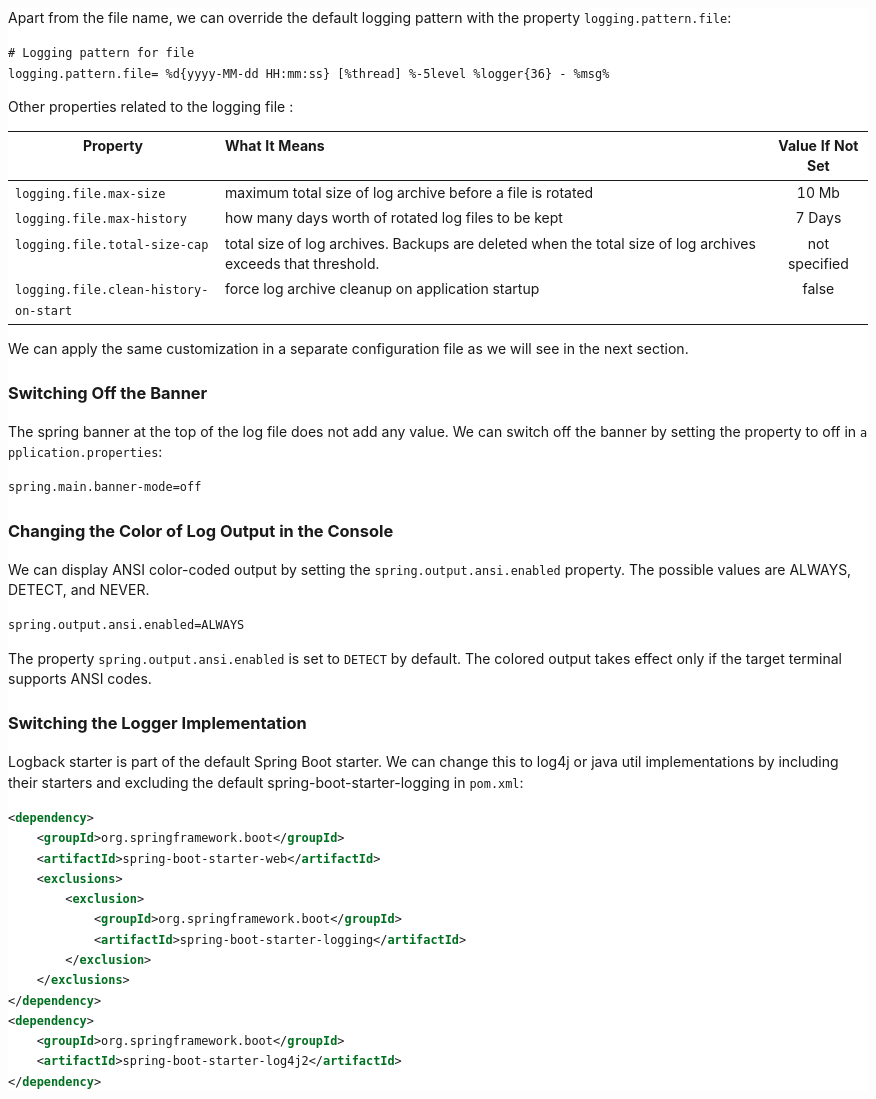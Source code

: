Apart from the file name, we can override the default logging pattern with the property `logging.pattern.file`:
``` 
# Logging pattern for file
logging.pattern.file= %d{yyyy-MM-dd HH:mm:ss} [%thread] %-5level %logger{36} - %msg%
```

Other properties related to the logging file :   

| Property        | What It Means           | Value If Not Set  |
| --------------------- |:-------------| :-------------:|
| `logging.file.max-size`     | maximum total size of log archive before a file is rotated | 10 Mb |
| `logging.file.max-history`      | how many days worth of rotated log files to be kept      |   7 Days |
| `logging.file.total-size-cap` | total size of log archives. Backups are deleted when the total size of log archives exceeds that threshold.      |   not specified |
| `logging.file.clean-history-on-start` | force log archive cleanup on application startup      |    false |

We can apply the same customization in a separate configuration file as we will see in the next section. 

### Switching Off the Banner
The spring banner at the top of the log file does not add any value. We can switch off the banner by setting the property to off in `application.properties`:

```
spring.main.banner-mode=off 
```

### Changing the Color of Log Output in the Console
We can display ANSI color-coded output by setting the `spring.output.ansi.enabled` property. The possible values are ALWAYS, DETECT, and NEVER.

```
spring.output.ansi.enabled=ALWAYS
```

The property `spring.output.ansi.enabled` is set to `DETECT` by default. The colored output takes effect only if the target terminal supports ANSI codes.

### Switching the Logger Implementation
Logback starter is part of the default Spring Boot starter. We can change this to log4j or java util implementations by including their starters and excluding the default spring-boot-starter-logging in `pom.xml`:

```xml
<dependency>
    <groupId>org.springframework.boot</groupId>
    <artifactId>spring-boot-starter-web</artifactId>
    <exclusions>
        <exclusion>
            <groupId>org.springframework.boot</groupId>
            <artifactId>spring-boot-starter-logging</artifactId>
        </exclusion>
    </exclusions>
</dependency>
<dependency>
    <groupId>org.springframework.boot</groupId>
    <artifactId>spring-boot-starter-log4j2</artifactId>
</dependency>
```
